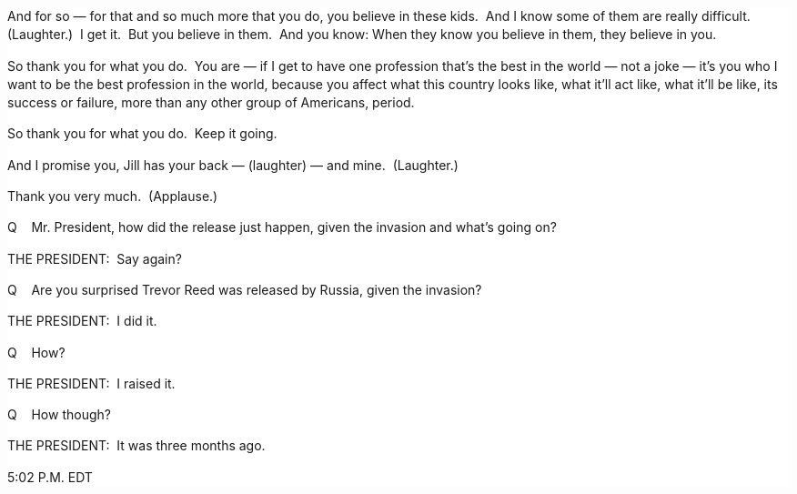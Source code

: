 And for so — for that and so much more that you do, you believe in these
kids.  And I know some of them are really difficult.  (Laughter.)  I get
it.  But you believe in them.  And you know: When they know you believe
in them, they believe in you. 

So thank you for what you do.  You are — if I get to have one profession
that’s the best in the world — not a joke — it’s you who I want to be
the best profession in the world, because you affect what this country
looks like, what it’ll act like, what it’ll be like, its success or
failure, more than any other group of Americans, period. 

So thank you for what you do.  Keep it going. 

And I promise you, Jill has your back — (laughter) — and mine. 
(Laughter.)

Thank you very much.  (Applause.)

Q    Mr. President, how did the release just happen, given the invasion
and what’s going on?

THE PRESIDENT:  Say again?

Q    Are you surprised Trevor Reed was released by Russia, given the
invasion?

THE PRESIDENT:  I did it.

Q    How?

THE PRESIDENT:  I raised it.

Q    How though?

THE PRESIDENT:  It was three months ago.

5:02 P.M. EDT
